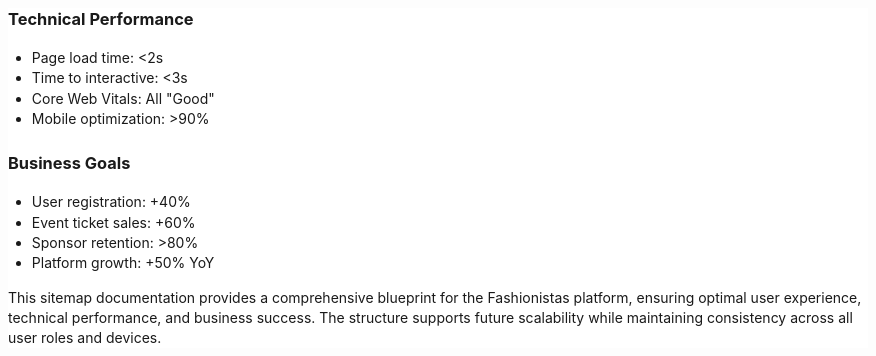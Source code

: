 ### Technical Performance
- Page load time: <2s
- Time to interactive: <3s
- Core Web Vitals: All "Good"
- Mobile optimization: >90%

### Business Goals
- User registration: +40%
- Event ticket sales: +60%
- Sponsor retention: >80%
- Platform growth: +50% YoY

This sitemap documentation provides a comprehensive blueprint for the Fashionistas platform, ensuring optimal user experience, technical performance, and business success. The structure supports future scalability while maintaining consistency across all user roles and devices.
